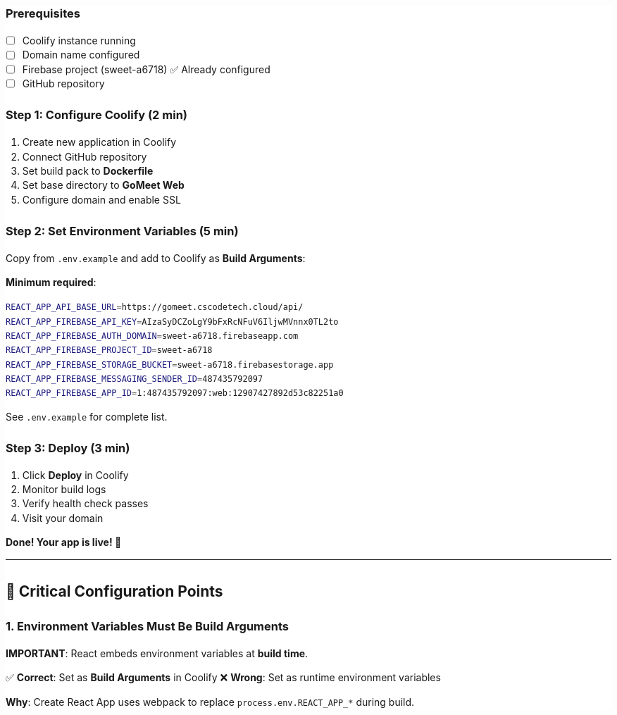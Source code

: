 ### Prerequisites

- [ ] Coolify instance running
- [ ] Domain name configured
- [ ] Firebase project (sweet-a6718) ✅ Already configured
- [ ] GitHub repository

### Step 1: Configure Coolify (2 min)

1. Create new application in Coolify
2. Connect GitHub repository
3. Set build pack to **Dockerfile**
4. Set base directory to **GoMeet Web**
5. Configure domain and enable SSL

### Step 2: Set Environment Variables (5 min)

Copy from `.env.example` and add to Coolify as **Build Arguments**:

**Minimum required**:
```bash
REACT_APP_API_BASE_URL=https://gomeet.cscodetech.cloud/api/
REACT_APP_FIREBASE_API_KEY=AIzaSyDCZoLgY9bFxRcNFuV6IljwMVnnx0TL2to
REACT_APP_FIREBASE_AUTH_DOMAIN=sweet-a6718.firebaseapp.com
REACT_APP_FIREBASE_PROJECT_ID=sweet-a6718
REACT_APP_FIREBASE_STORAGE_BUCKET=sweet-a6718.firebasestorage.app
REACT_APP_FIREBASE_MESSAGING_SENDER_ID=487435792097
REACT_APP_FIREBASE_APP_ID=1:487435792097:web:12907427892d53c82251a0
```

See `.env.example` for complete list.

### Step 3: Deploy (3 min)

1. Click **Deploy** in Coolify
2. Monitor build logs
3. Verify health check passes
4. Visit your domain

**Done! Your app is live! 🚀**

---

## 🔑 Critical Configuration Points

### 1. Environment Variables Must Be Build Arguments

**IMPORTANT**: React embeds environment variables at **build time**.

✅ **Correct**: Set as **Build Arguments** in Coolify
❌ **Wrong**: Set as runtime environment variables

**Why**: Create React App uses webpack to replace `process.env.REACT_APP_*` during build.

